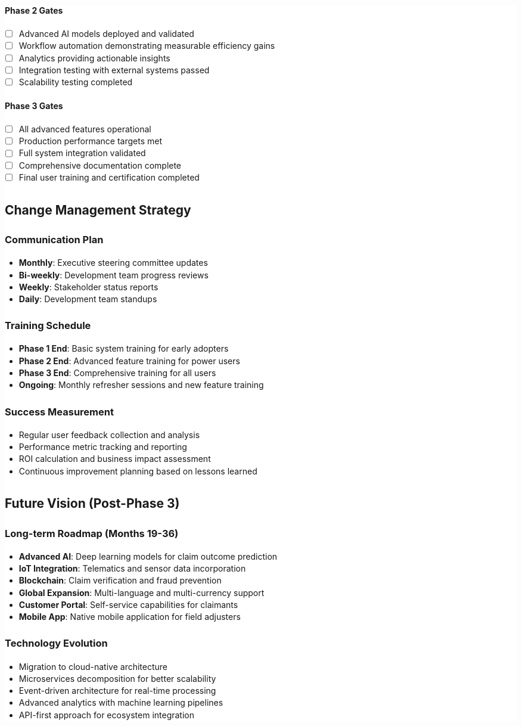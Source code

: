 #### Phase 2 Gates
- [ ] Advanced AI models deployed and validated
- [ ] Workflow automation demonstrating measurable efficiency gains
- [ ] Analytics providing actionable insights
- [ ] Integration testing with external systems passed
- [ ] Scalability testing completed

#### Phase 3 Gates
- [ ] All advanced features operational
- [ ] Production performance targets met
- [ ] Full system integration validated
- [ ] Comprehensive documentation complete
- [ ] Final user training and certification completed

## Change Management Strategy

### Communication Plan
- **Monthly**: Executive steering committee updates
- **Bi-weekly**: Development team progress reviews
- **Weekly**: Stakeholder status reports
- **Daily**: Development team standups

### Training Schedule
- **Phase 1 End**: Basic system training for early adopters
- **Phase 2 End**: Advanced feature training for power users
- **Phase 3 End**: Comprehensive training for all users
- **Ongoing**: Monthly refresher sessions and new feature training

### Success Measurement
- Regular user feedback collection and analysis
- Performance metric tracking and reporting
- ROI calculation and business impact assessment
- Continuous improvement planning based on lessons learned

## Future Vision (Post-Phase 3)

### Long-term Roadmap (Months 19-36)
- **Advanced AI**: Deep learning models for claim outcome prediction
- **IoT Integration**: Telematics and sensor data incorporation
- **Blockchain**: Claim verification and fraud prevention
- **Global Expansion**: Multi-language and multi-currency support
- **Customer Portal**: Self-service capabilities for claimants
- **Mobile App**: Native mobile application for field adjusters

### Technology Evolution
- Migration to cloud-native architecture
- Microservices decomposition for better scalability
- Event-driven architecture for real-time processing
- Advanced analytics with machine learning pipelines
- API-first approach for ecosystem integration